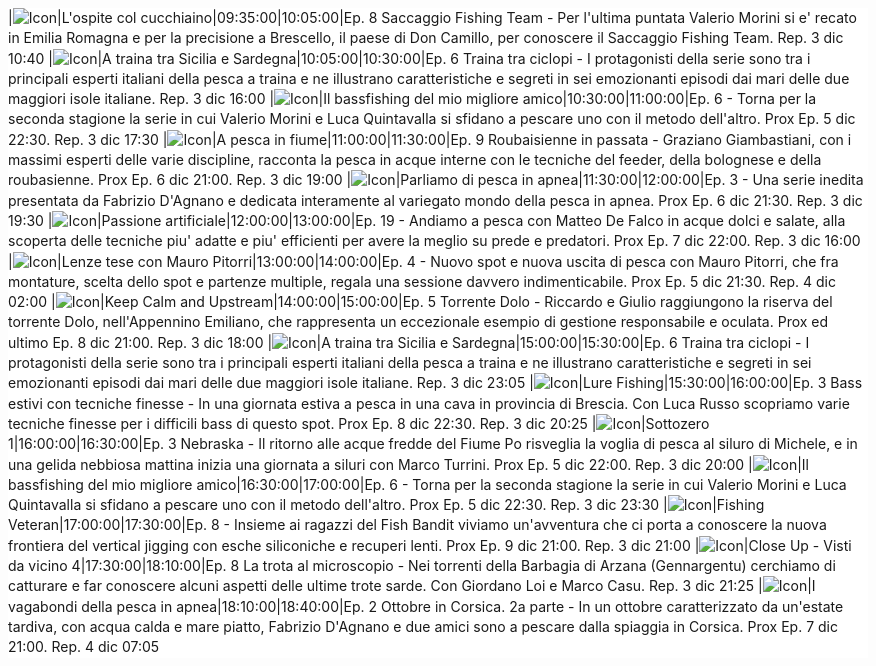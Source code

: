 |![Icon](https://guidatv.sky.it/uuid/b8cb1b72-cc5f-405f-9d50-9254fad2acef/cover?md5ChecksumParam=c3186edb2e336293bfeb3765ad64c8e5)|L'ospite col cucchiaino|09:35:00|10:05:00|Ep. 8 Saccaggio Fishing Team - Per l'ultima puntata Valerio Morini si e' recato in Emilia Romagna e per la precisione a Brescello, il paese di Don Camillo, per conoscere il Saccaggio Fishing Team. Rep. 3 dic 10:40
|![Icon](https://guidatv.sky.it/uuid/e386638f-f60d-4721-866a-adfd88cf8a24/cover?md5ChecksumParam=0f6c60e78f6028c7faca9248ef401f08)|A traina tra Sicilia e Sardegna|10:05:00|10:30:00|Ep. 6 Traina tra ciclopi - I protagonisti della serie sono tra i principali esperti italiani della pesca a traina e ne illustrano caratteristiche e segreti in sei emozionanti episodi dai mari delle due maggiori isole italiane. Rep. 3 dic 16:00
|![Icon](https://guidatv.sky.it/uuid/b4232d21-4a22-49a5-b274-1de3bc47910d/cover?md5ChecksumParam=077b9fe4c4758a023f8df52ea6f3edf3)|Il bassfishing del mio migliore amico|10:30:00|11:00:00|Ep. 6 - Torna per la seconda stagione la serie in cui Valerio Morini e Luca Quintavalla si sfidano a pescare uno con il metodo dell'altro. Prox Ep. 5 dic 22:30. Rep. 3 dic 17:30
|![Icon](https://guidatv.sky.it/uuid/91d31290-521f-4410-aaa6-4de05cf098b5/cover?md5ChecksumParam=d6556a71809cc5210527a157667d15df)|A pesca in fiume|11:00:00|11:30:00|Ep. 9 Roubaisienne in passata - Graziano Giambastiani, con i massimi esperti delle varie discipline, racconta la pesca in acque interne con le tecniche del feeder, della bolognese e della roubasienne. Prox Ep. 6 dic 21:00. Rep. 3 dic 19:00
|![Icon](https://guidatv.sky.it/uuid/78ec3608-eb41-4cd4-a9fa-da7bdb57408c/cover?md5ChecksumParam=c4fbad2f4acc937b873f32067cc667ba)|Parliamo di pesca in apnea|11:30:00|12:00:00|Ep. 3 - Una serie inedita presentata da Fabrizio D'Agnano e dedicata interamente al variegato mondo della pesca in apnea. Prox Ep. 6 dic 21:30. Rep. 3 dic 19:30
|![Icon](https://guidatv.sky.it/uuid/35b3da70-0210-442b-9fdc-9e6210148816/cover?md5ChecksumParam=fa7b48b4711bbce1242910f6d4b8633e)|Passione artificiale|12:00:00|13:00:00|Ep. 19 - Andiamo a pesca con Matteo De Falco in acque dolci e salate, alla scoperta delle tecniche piu' adatte e piu' efficienti per avere la meglio su prede e predatori. Prox Ep. 7 dic 22:00. Rep. 3 dic 16:00
|![Icon](https://guidatv.sky.it/uuid/e2255f98-71ed-4dbf-9eb7-c5bbf4015154/cover?md5ChecksumParam=c9bc22aa8d98af1c75609c40e8314488)|Lenze tese con Mauro Pitorri|13:00:00|14:00:00|Ep. 4 - Nuovo spot e nuova uscita di pesca con Mauro Pitorri, che fra montature, scelta dello spot e partenze multiple, regala una sessione davvero indimenticabile. Prox Ep. 5 dic 21:30. Rep. 4 dic 02:00
|![Icon](https://guidatv.sky.it/uuid/aec71673-9712-4c60-8bed-455f35505db3/cover?md5ChecksumParam=61aa60e6dc530a152b33d59871e1eb4d)|Keep Calm and Upstream|14:00:00|15:00:00|Ep. 5 Torrente Dolo - Riccardo e Giulio raggiungono la riserva del torrente Dolo, nell'Appennino Emiliano, che rappresenta un eccezionale esempio di gestione responsabile e oculata. Prox ed ultimo Ep. 8 dic 21:00. Rep. 3 dic 18:00
|![Icon](https://guidatv.sky.it/uuid/e386638f-f60d-4721-866a-adfd88cf8a24/cover?md5ChecksumParam=0f6c60e78f6028c7faca9248ef401f08)|A traina tra Sicilia e Sardegna|15:00:00|15:30:00|Ep. 6 Traina tra ciclopi - I protagonisti della serie sono tra i principali esperti italiani della pesca a traina e ne illustrano caratteristiche e segreti in sei emozionanti episodi dai mari delle due maggiori isole italiane. Rep. 3 dic 23:05
|![Icon](https://guidatv.sky.it/uuid/c2fb6c01-744e-4d1a-874a-854aeb7008a1/cover?md5ChecksumParam=79f6272bba29491c724835d23e00116e)|Lure Fishing|15:30:00|16:00:00|Ep. 3 Bass estivi con tecniche finesse - In una giornata estiva a pesca in una cava in provincia di Brescia. Con Luca Russo scopriamo varie tecniche finesse per i difficili bass di questo spot. Prox Ep. 8 dic 22:30. Rep. 3 dic 20:25
|![Icon](https://guidatv.sky.it/uuid/920b8224-b2c7-4960-a65c-9a88cf2932c9/cover?md5ChecksumParam=3751ec1f408d5899051a2e4ff0656598)|Sottozero 1|16:00:00|16:30:00|Ep. 3 Nebraska - Il ritorno alle acque fredde del Fiume Po risveglia la voglia di pesca al siluro di Michele, e in una gelida nebbiosa mattina inizia una giornata a siluri con Marco Turrini. Prox Ep. 5 dic 22:00. Rep. 3 dic 20:00
|![Icon](https://guidatv.sky.it/uuid/b4232d21-4a22-49a5-b274-1de3bc47910d/cover?md5ChecksumParam=077b9fe4c4758a023f8df52ea6f3edf3)|Il bassfishing del mio migliore amico|16:30:00|17:00:00|Ep. 6 - Torna per la seconda stagione la serie in cui Valerio Morini e Luca Quintavalla si sfidano a pescare uno con il metodo dell'altro. Prox Ep. 5 dic 22:30. Rep. 3 dic 23:30
|![Icon](https://guidatv.sky.it/uuid/4034a863-5156-441f-846b-0aaf2afa1ec6/cover?md5ChecksumParam=754d5e58a01ff01bb20050e8ebad8a5e)|Fishing Veteran|17:00:00|17:30:00|Ep. 8 - Insieme ai ragazzi del Fish Bandit viviamo un'avventura che ci porta a conoscere la nuova frontiera del vertical jigging con esche siliconiche e recuperi lenti. Prox Ep. 9 dic 21:00. Rep. 3 dic 21:00
|![Icon](https://guidatv.sky.it/uuid/c2fc2a29-86a3-4014-9851-279da3ae4e94/cover?md5ChecksumParam=7bc4525aeb7650aacdc9fd5650ac8686)|Close Up - Visti da vicino 4|17:30:00|18:10:00|Ep. 8 La trota al microscopio - Nei torrenti della Barbagia di Arzana (Gennargentu) cerchiamo di catturare e far conoscere alcuni aspetti delle ultime trote sarde. Con Giordano Loi e Marco Casu. Rep. 3 dic 21:25
|![Icon](https://guidatv.sky.it/uuid/e7048b16-62c4-476d-b8b1-07a7ba44c76d/cover?md5ChecksumParam=4d57fb5b2f63076b90094d70b4485817)|I vagabondi della pesca in apnea|18:10:00|18:40:00|Ep. 2 Ottobre in Corsica. 2a parte - In un ottobre caratterizzato da un'estate tardiva, con acqua calda e mare piatto, Fabrizio D'Agnano e due amici sono a pescare dalla spiaggia in Corsica. Prox Ep. 7 dic 21:00. Rep. 4 dic 07:05